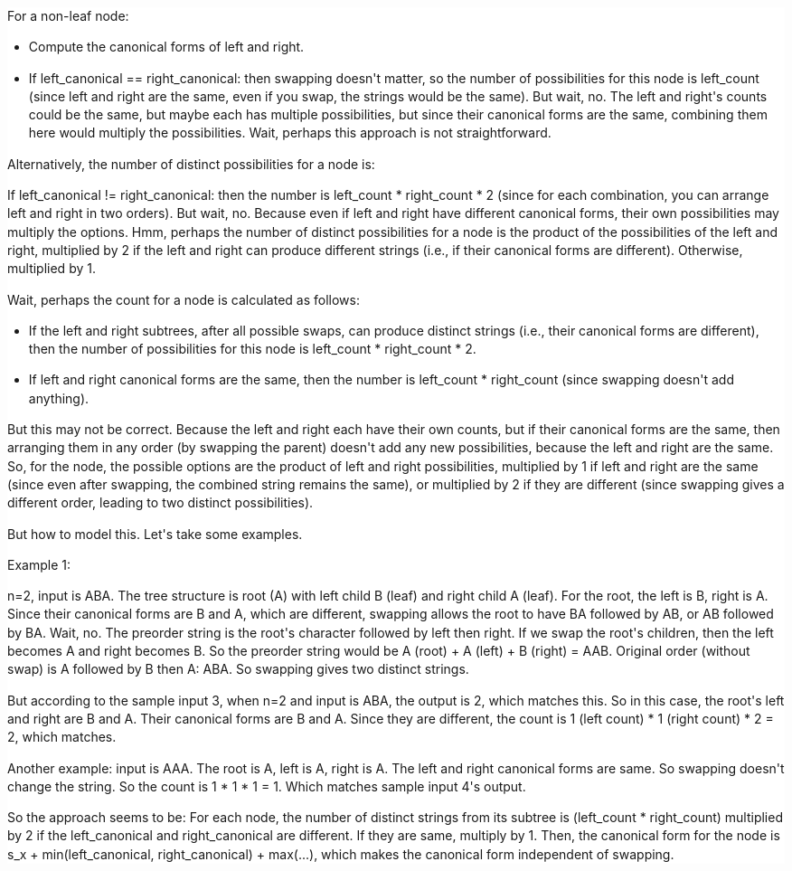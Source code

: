 For a non-leaf node:

- Compute the canonical forms of left and right.

- If left_canonical == right_canonical: then swapping doesn't matter, so the number of possibilities for this node is left_count (since left and right are the same, even if you swap, the strings would be the same). But wait, no. The left and right's counts could be the same, but maybe each has multiple possibilities, but since their canonical forms are the same, combining them here would multiply the possibilities. Wait, perhaps this approach is not straightforward.

Alternatively, the number of distinct possibilities for a node is:

If left_canonical != right_canonical: then the number is left_count * right_count * 2 (since for each combination, you can arrange left and right in two orders). But wait, no. Because even if left and right have different canonical forms, their own possibilities may multiply the options. Hmm, perhaps the number of distinct possibilities for a node is the product of the possibilities of the left and right, multiplied by 2 if the left and right can produce different strings (i.e., if their canonical forms are different). Otherwise, multiplied by 1.

Wait, perhaps the count for a node is calculated as follows:

- If the left and right subtrees, after all possible swaps, can produce distinct strings (i.e., their canonical forms are different), then the number of possibilities for this node is left_count * right_count * 2.

- If left and right canonical forms are the same, then the number is left_count * right_count (since swapping doesn't add anything).

But this may not be correct. Because the left and right each have their own counts, but if their canonical forms are the same, then arranging them in any order (by swapping the parent) doesn't add any new possibilities, because the left and right are the same. So, for the node, the possible options are the product of left and right possibilities, multiplied by 1 if left and right are the same (since even after swapping, the combined string remains the same), or multiplied by 2 if they are different (since swapping gives a different order, leading to two distinct possibilities).

But how to model this. Let's take some examples.

Example 1:

n=2, input is ABA. The tree structure is root (A) with left child B (leaf) and right child A (leaf). For the root, the left is B, right is A. Since their canonical forms are B and A, which are different, swapping allows the root to have BA followed by AB, or AB followed by BA. Wait, no. The preorder string is the root's character followed by left then right. If we swap the root's children, then the left becomes A and right becomes B. So the preorder string would be A (root) + A (left) + B (right) = AAB. Original order (without swap) is A followed by B then A: ABA. So swapping gives two distinct strings.

But according to the sample input 3, when n=2 and input is ABA, the output is 2, which matches this. So in this case, the root's left and right are B and A. Their canonical forms are B and A. Since they are different, the count is 1 (left count) * 1 (right count) * 2 = 2, which matches.

Another example: input is AAA. The root is A, left is A, right is A. The left and right canonical forms are same. So swapping doesn't change the string. So the count is 1 * 1 * 1 = 1. Which matches sample input 4's output.

So the approach seems to be: For each node, the number of distinct strings from its subtree is (left_count * right_count) multiplied by 2 if the left_canonical and right_canonical are different. If they are same, multiply by 1. Then, the canonical form for the node is s_x + min(left_canonical, right_canonical) + max(...), which makes the canonical form independent of swapping.
